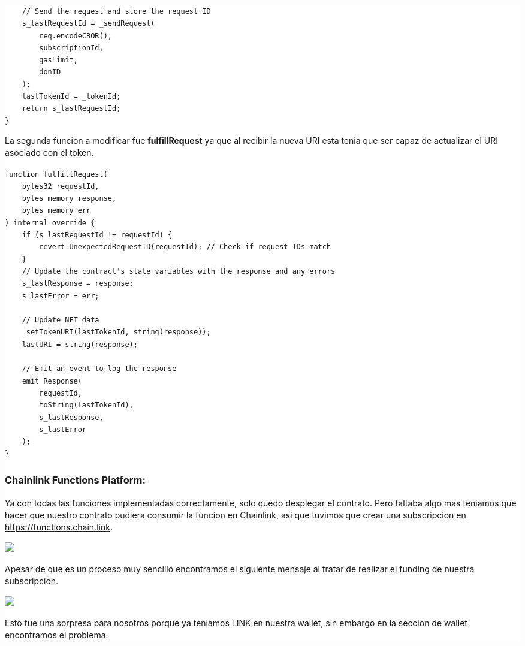         // Send the request and store the request ID
        s_lastRequestId = _sendRequest(
            req.encodeCBOR(),
            subscriptionId,
            gasLimit,
            donID
        );
        lastTokenId = _tokenId;
        return s_lastRequestId;
    }

La segunda funcion a modificar fue **fulfillRequest** ya que al recibir la nueva URI esta tenia que ser capaz de actualizar el URI asociado con el token.

    function fulfillRequest(
        bytes32 requestId,
        bytes memory response,
        bytes memory err
    ) internal override {
        if (s_lastRequestId != requestId) {
            revert UnexpectedRequestID(requestId); // Check if request IDs match
        }
        // Update the contract's state variables with the response and any errors
        s_lastResponse = response;
        s_lastError = err;

        // Update NFT data
        _setTokenURI(lastTokenId, string(response));
        lastURI = string(response);

        // Emit an event to log the response
        emit Response(
            requestId,
            toString(lastTokenId),
            s_lastResponse,
            s_lastError
        );
    }

### Chainlink Functions Platform:

Ya con todas las funciones implementadas correctamente, solo quedo desplegar el contrato. Pero faltaba algo mas teniamos que hacer que nuestro contrato pudiera consumir la funcion en Chainlink, asi que tuvimos que crear una subscripcion en https://functions.chain.link.

<img src="https://i.ibb.co/vdLhMts/image.png" width="600">

Apesar de que es un proceso muy sencillo encontramos el siguiente mensaje al tratar de realizar el funding de nuestra subscripcion.

<img src="https://i.ibb.co/y8J8WbQ/Screenshot-2023-12-07-150720.png" width="600">

Esto fue una sorpresa para nosotros porque ya teniamos LINK en nuestra wallet, sin embargo en la seccion de wallet encontramos el problema.
